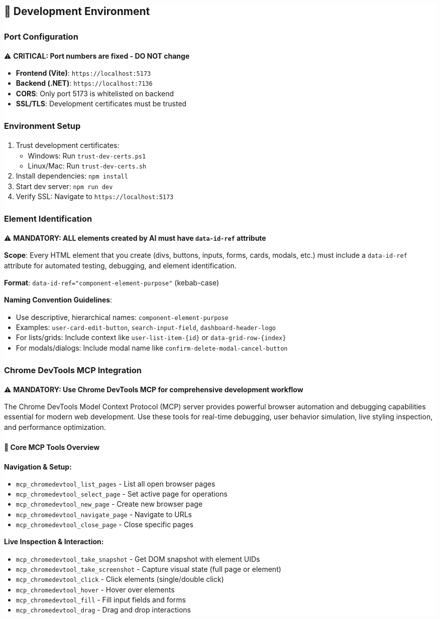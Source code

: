 ## 🚀 Development Environment

### Port Configuration
⚠️ **CRITICAL: Port numbers are fixed - DO NOT change**

- **Frontend (Vite)**: `https://localhost:5173`
- **Backend (.NET)**: `https://localhost:7136`
- **CORS**: Only port 5173 is whitelisted on backend
- **SSL/TLS**: Development certificates must be trusted

### Environment Setup
1. Trust development certificates:
   - Windows: Run `trust-dev-certs.ps1`
   - Linux/Mac: Run `trust-dev-certs.sh`
2. Install dependencies: `npm install`
3. Start dev server: `npm run dev`
4. Verify SSL: Navigate to `https://localhost:5173`

### Element Identification
⚠️ **MANDATORY: ALL elements created by AI must have `data-id-ref` attribute**

**Scope**: Every HTML element that you create (divs, buttons, inputs, forms, cards, modals, etc.) must include a `data-id-ref` attribute for automated testing, debugging, and element identification.

**Format**: `data-id-ref="component-element-purpose"` (kebab-case)

**Naming Convention Guidelines**:
- Use descriptive, hierarchical names: `component-element-purpose`
- Examples: `user-card-edit-button`, `search-input-field`, `dashboard-header-logo`
- For lists/grids: Include context like `user-list-item-{id}` or `data-grid-row-{index}`
- For modals/dialogs: Include modal name like `confirm-delete-modal-cancel-button`

### Chrome DevTools MCP Integration
⚠️ **MANDATORY: Use Chrome DevTools MCP for comprehensive development workflow**

The Chrome DevTools Model Context Protocol (MCP) server provides powerful browser automation and debugging capabilities essential for modern web development. Use these tools for real-time debugging, user behavior simulation, live styling inspection, and performance optimization.

#### 🔧 Core MCP Tools Overview
**Navigation & Setup:**
- `mcp_chromedevtool_list_pages` - List all open browser pages
- `mcp_chromedevtool_select_page` - Set active page for operations
- `mcp_chromedevtool_new_page` - Create new browser page
- `mcp_chromedevtool_navigate_page` - Navigate to URLs
- `mcp_chromedevtool_close_page` - Close specific pages

**Live Inspection & Interaction:**
- `mcp_chromedevtool_take_snapshot` - Get DOM snapshot with element UIDs
- `mcp_chromedevtool_take_screenshot` - Capture visual state (full page or element)
- `mcp_chromedevtool_click` - Click elements (single/double click)
- `mcp_chromedevtool_hover` - Hover over elements
- `mcp_chromedevtool_fill` - Fill input fields and forms
- `mcp_chromedevtool_drag` - Drag and drop interactions
